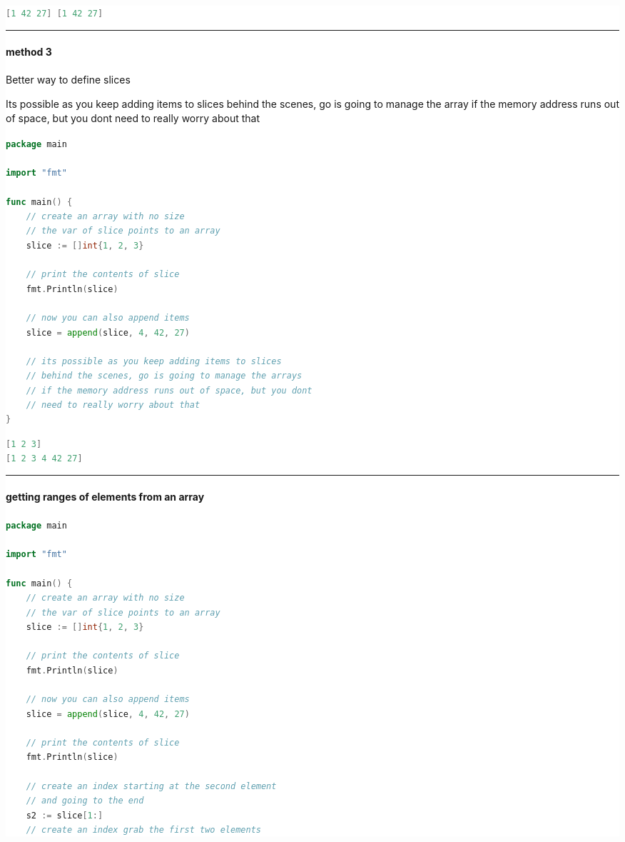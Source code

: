 ```go
[1 42 27] [1 42 27]
```

---

#### method 3

Better way to define slices

Its possible as you keep adding items to slices behind the scenes, go is going to manage the array if the memory address runs out of space, but you dont need to really worry about that

```go
package main

import "fmt"

func main() {
	// create an array with no size
	// the var of slice points to an array
	slice := []int{1, 2, 3}

	// print the contents of slice
	fmt.Println(slice)

	// now you can also append items
	slice = append(slice, 4, 42, 27)

	// its possible as you keep adding items to slices
	// behind the scenes, go is going to manage the arrays
	// if the memory address runs out of space, but you dont
	// need to really worry about that
}
```

```go
[1 2 3]
[1 2 3 4 42 27]
```

---

#### getting ranges of elements from an array

```go
package main

import "fmt"

func main() {
	// create an array with no size
	// the var of slice points to an array
	slice := []int{1, 2, 3}

	// print the contents of slice
	fmt.Println(slice)

	// now you can also append items
	slice = append(slice, 4, 42, 27)

	// print the contents of slice
	fmt.Println(slice)

	// create an index starting at the second element
	// and going to the end
	s2 := slice[1:]
	// create an index grab the first two elements
```